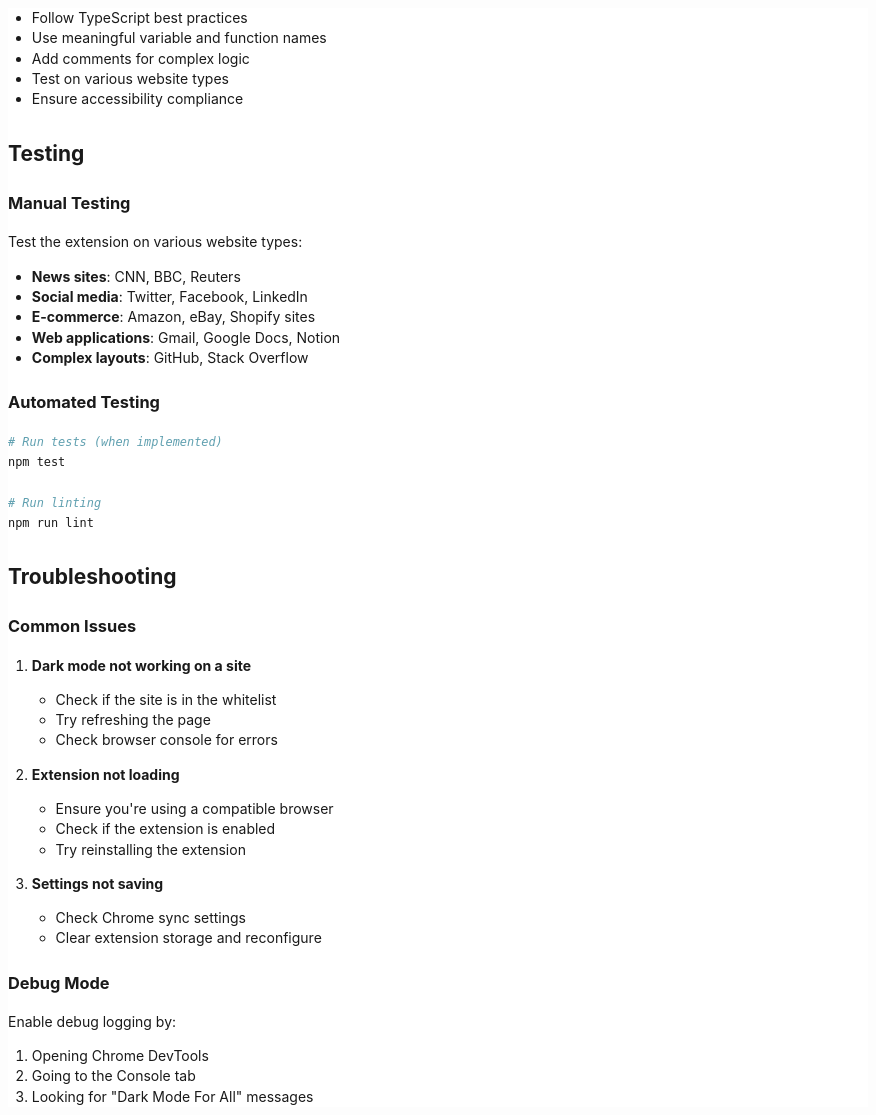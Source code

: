 - Follow TypeScript best practices
- Use meaningful variable and function names
- Add comments for complex logic
- Test on various website types
- Ensure accessibility compliance

## Testing

### Manual Testing

Test the extension on various website types:
- **News sites**: CNN, BBC, Reuters
- **Social media**: Twitter, Facebook, LinkedIn
- **E-commerce**: Amazon, eBay, Shopify sites
- **Web applications**: Gmail, Google Docs, Notion
- **Complex layouts**: GitHub, Stack Overflow

### Automated Testing

```bash
# Run tests (when implemented)
npm test

# Run linting
npm run lint
```

## Troubleshooting

### Common Issues

1. **Dark mode not working on a site**
   - Check if the site is in the whitelist
   - Try refreshing the page
   - Check browser console for errors

2. **Extension not loading**
   - Ensure you're using a compatible browser
   - Check if the extension is enabled
   - Try reinstalling the extension

3. **Settings not saving**
   - Check Chrome sync settings
   - Clear extension storage and reconfigure

### Debug Mode

Enable debug logging by:
1. Opening Chrome DevTools
2. Going to the Console tab
3. Looking for "Dark Mode For All" messages

